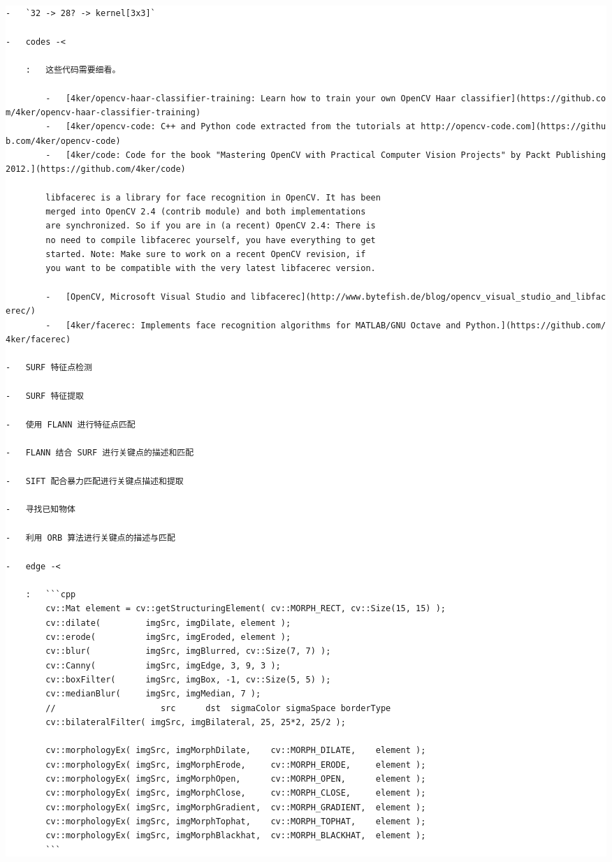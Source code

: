     -   `32 -> 28? -> kernel[3x3]`

    -   codes -<

        :   这些代码需要细看。

            -   [4ker/opencv-haar-classifier-training: Learn how to train your own OpenCV Haar classifier](https://github.com/4ker/opencv-haar-classifier-training)
            -   [4ker/opencv-code: C++ and Python code extracted from the tutorials at http://opencv-code.com](https://github.com/4ker/opencv-code)
            -   [4ker/code: Code for the book "Mastering OpenCV with Practical Computer Vision Projects" by Packt Publishing 2012.](https://github.com/4ker/code)

            libfacerec is a library for face recognition in OpenCV. It has been
            merged into OpenCV 2.4 (contrib module) and both implementations
            are synchronized. So if you are in (a recent) OpenCV 2.4: There is
            no need to compile libfacerec yourself, you have everything to get
            started. Note: Make sure to work on a recent OpenCV revision, if
            you want to be compatible with the very latest libfacerec version.

            -   [OpenCV, Microsoft Visual Studio and libfacerec](http://www.bytefish.de/blog/opencv_visual_studio_and_libfacerec/)
            -   [4ker/facerec: Implements face recognition algorithms for MATLAB/GNU Octave and Python.](https://github.com/4ker/facerec)

    -   SURF 特征点检测

    -   SURF 特征提取

    -   使用 FLANN 进行特征点匹配

    -   FLANN 结合 SURF 进行关键点的描述和匹配

    -   SIFT 配合暴力匹配进行关键点描述和提取

    -   寻找已知物体

    -   利用 ORB 算法进行关键点的描述与匹配

    -   edge -<

        :   ```cpp
            cv::Mat element = cv::getStructuringElement( cv::MORPH_RECT, cv::Size(15, 15) );
            cv::dilate(         imgSrc, imgDilate, element );
            cv::erode(          imgSrc, imgEroded, element );
            cv::blur(           imgSrc, imgBlurred, cv::Size(7, 7) );
            cv::Canny(          imgSrc, imgEdge, 3, 9, 3 );
            cv::boxFilter(      imgSrc, imgBox, -1, cv::Size(5, 5) );
            cv::medianBlur(     imgSrc, imgMedian, 7 );
            //                     src      dst  sigmaColor sigmaSpace borderType
            cv::bilateralFilter( imgSrc, imgBilateral, 25, 25*2, 25/2 );

            cv::morphologyEx( imgSrc, imgMorphDilate,    cv::MORPH_DILATE,    element );
            cv::morphologyEx( imgSrc, imgMorphErode,     cv::MORPH_ERODE,     element );
            cv::morphologyEx( imgSrc, imgMorphOpen,      cv::MORPH_OPEN,      element );
            cv::morphologyEx( imgSrc, imgMorphClose,     cv::MORPH_CLOSE,     element );
            cv::morphologyEx( imgSrc, imgMorphGradient,  cv::MORPH_GRADIENT,  element );
            cv::morphologyEx( imgSrc, imgMorphTophat,    cv::MORPH_TOPHAT,    element );
            cv::morphologyEx( imgSrc, imgMorphBlackhat,  cv::MORPH_BLACKHAT,  element );
            ```
